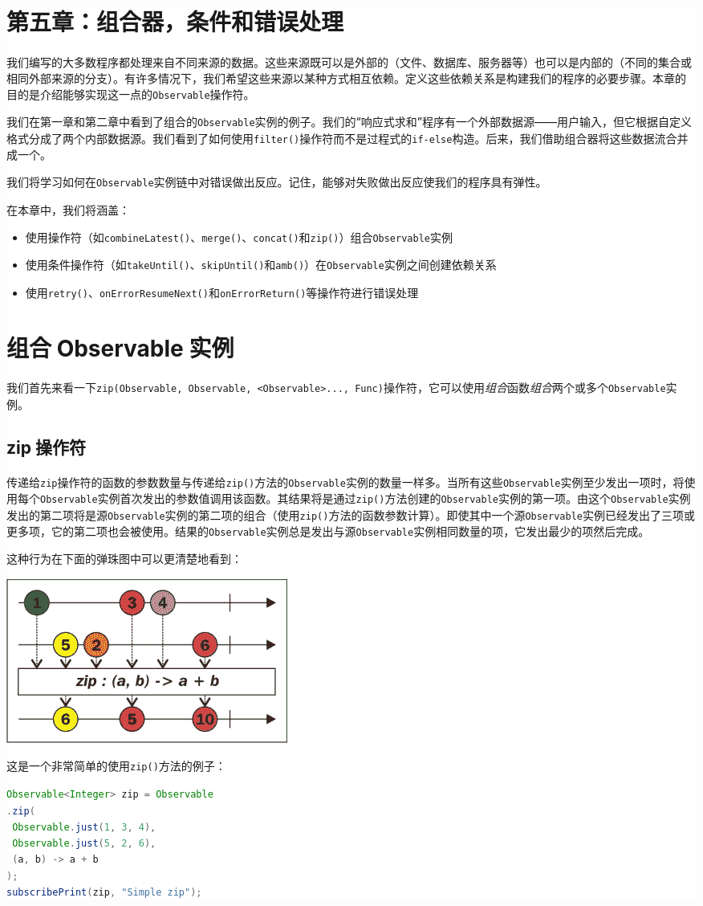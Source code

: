 # 第五章：组合器，条件和错误处理

我们编写的大多数程序都处理来自不同来源的数据。这些来源既可以是外部的（文件、数据库、服务器等）也可以是内部的（不同的集合或相同外部来源的分支）。有许多情况下，我们希望这些来源以某种方式相互依赖。定义这些依赖关系是构建我们的程序的必要步骤。本章的目的是介绍能够实现这一点的`Observable`操作符。

我们在第一章和第二章中看到了组合的`Observable`实例的例子。我们的“响应式求和”程序有一个外部数据源——用户输入，但它根据自定义格式分成了两个内部数据源。我们看到了如何使用`filter()`操作符而不是过程式的`if-else`构造。后来，我们借助组合器将这些数据流合并成一个。

我们将学习如何在`Observable`实例链中对错误做出反应。记住，能够对失败做出反应使我们的程序具有弹性。

在本章中，我们将涵盖：

+   使用操作符（如`combineLatest()`、`merge()`、`concat()`和`zip()`）组合`Observable`实例

+   使用条件操作符（如`takeUntil()`、`skipUntil()`和`amb()`）在`Observable`实例之间创建依赖关系

+   使用`retry()`、`onErrorResumeNext()`和`onErrorReturn()`等操作符进行错误处理

# 组合 Observable 实例

我们首先来看一下`zip(Observable, Observable, <Observable>..., Func)`操作符，它可以使用*组合*函数*组合*两个或多个`Observable`实例。

## zip 操作符

传递给`zip`操作符的函数的参数数量与传递给`zip()`方法的`Observable`实例的数量一样多。当所有这些`Observable`实例至少发出一项时，将使用每个`Observable`实例首次发出的参数值调用该函数。其结果将是通过`zip()`方法创建的`Observable`实例的第一项。由这个`Observable`实例发出的第二项将是源`Observable`实例的第二项的组合（使用`zip()`方法的函数参数计算）。即使其中一个源`Observable`实例已经发出了三项或更多项，它的第二项也会被使用。结果的`Observable`实例总是发出与源`Observable`实例相同数量的项，它发出最少的项然后完成。

这种行为在下面的弹珠图中可以更清楚地看到：

![zip 操作符](img/4305_05_01.jpg)

这是一个非常简单的使用`zip()`方法的例子：

```java
Observable<Integer> zip = Observable
.zip(
 Observable.just(1, 3, 4),
 Observable.just(5, 2, 6),
 (a, b) -> a + b
);
subscribePrint(zip, "Simple zip");
```
